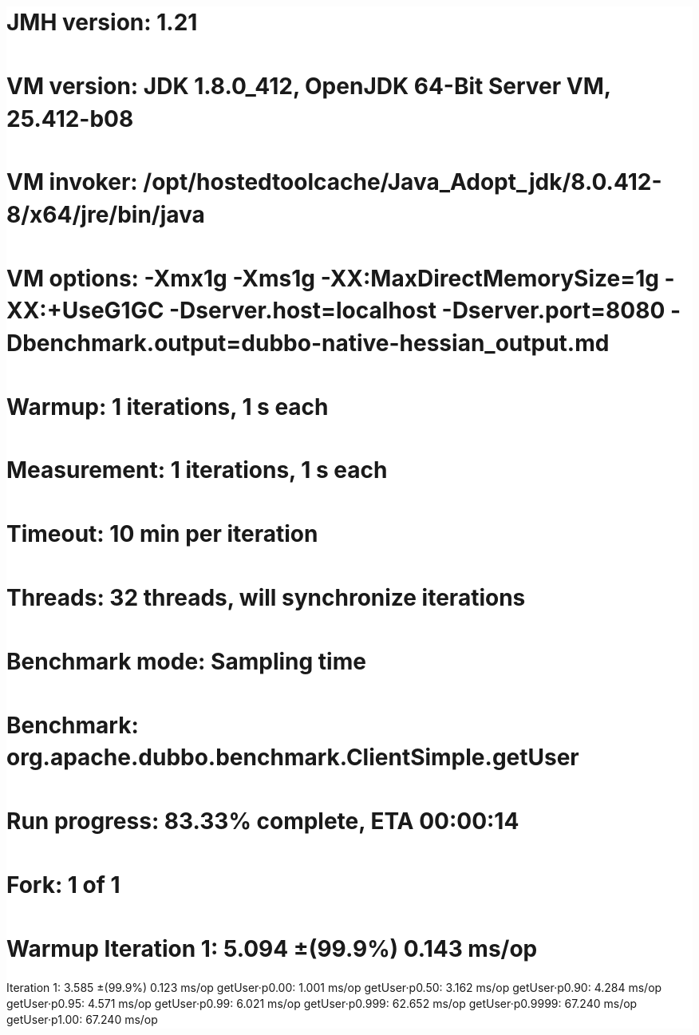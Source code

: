 
# JMH version: 1.21
# VM version: JDK 1.8.0_412, OpenJDK 64-Bit Server VM, 25.412-b08
# VM invoker: /opt/hostedtoolcache/Java_Adopt_jdk/8.0.412-8/x64/jre/bin/java
# VM options: -Xmx1g -Xms1g -XX:MaxDirectMemorySize=1g -XX:+UseG1GC -Dserver.host=localhost -Dserver.port=8080 -Dbenchmark.output=dubbo-native-hessian_output.md
# Warmup: 1 iterations, 1 s each
# Measurement: 1 iterations, 1 s each
# Timeout: 10 min per iteration
# Threads: 32 threads, will synchronize iterations
# Benchmark mode: Sampling time
# Benchmark: org.apache.dubbo.benchmark.ClientSimple.getUser

# Run progress: 83.33% complete, ETA 00:00:14
# Fork: 1 of 1
# Warmup Iteration   1: 5.094 ±(99.9%) 0.143 ms/op
Iteration   1: 3.585 ±(99.9%) 0.123 ms/op
                 getUser·p0.00:   1.001 ms/op
                 getUser·p0.50:   3.162 ms/op
                 getUser·p0.90:   4.284 ms/op
                 getUser·p0.95:   4.571 ms/op
                 getUser·p0.99:   6.021 ms/op
                 getUser·p0.999:  62.652 ms/op
                 getUser·p0.9999: 67.240 ms/op
                 getUser·p1.00:   67.240 ms/op


